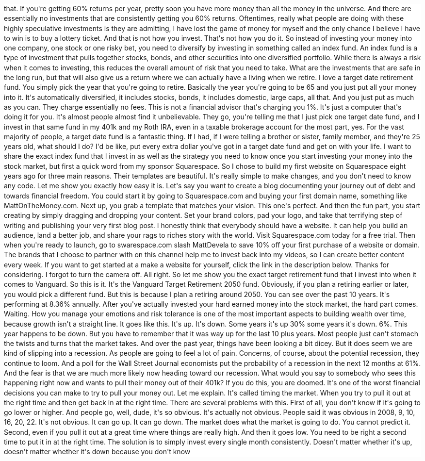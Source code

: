 that. If you're getting 60% returns per year, pretty soon you have more money than all the money in the universe. And there are essentially no investments that are consistently getting you 60% returns. Oftentimes, really what people are doing with these highly speculative investments is they are admitting, I have lost the game of money for myself and the only chance I believe I have to win is to buy a lottery ticket. And that is not how you invest. That's not how you do it. So instead of investing your money into one company, one stock or one risky bet, you need to diversify by investing in something called an index fund. An index fund is a type of investment that pulls together stocks, bonds, and other securities into one diversified portfolio. While there is always a risk when it comes to investing, this reduces the overall amount of risk that you need to take. What are the investments that are safe in the long run, but that will also give us a return where we can actually have a living when we retire. I love a target date retirement fund. You simply pick the year that you're going to retire. Basically the year you're going to be 65 and you just put all your money into it. It's automatically diversified, it includes stocks, bonds, it includes domestic, large caps, all that. And you just put as much as you can. They charge essentially no fees. This is not a financial advisor that's charging you 1%. It's just a computer that's doing it for you. It's almost people almost find it unbelievable. They go, you're telling me that I just pick one target date fund, and I invest in that same fund in my 401k and my Roth IRA, even in a taxable brokerage account for the most part, yes. For the vast majority of people, a target date fund is a fantastic thing. If I had, if I were telling a brother or sister, family member, and they're 25 years old, what should I do? I'd be like, put every extra dollar you've got in a target date fund and get on with your life. I want to share the exact index fund that I invest in as well as the strategy you need to know once you start investing your money into the stock market, but first a quick word from my sponsor Squarespace. So I chose to build my first website on Squarespace eight years ago for three main reasons. Their templates are beautiful. It's really simple to make changes, and you don't need to know any code. Let me show you exactly how easy it is. Let's say you want to create a blog documenting your journey out of debt and towards financial freedom. You could start it by going to Squarespace.com and buying your first domain name, something like MattOnTheMoney.com. Next up, you grab a template that matches your vision. This one's perfect. And then the fun part, you start creating by simply dragging and dropping your content. Set your brand colors, pad your logo, and take that terrifying step of writing and publishing your very first blog post. I honestly think that everybody should have a website. It can help you build an audience, land a better job, and share your rags to riches story with the world. Visit Squarespace.com today for a free trial. Then when you're ready to launch, go to swarespace.com slash MattDevela to save 10% off your first purchase of a website or domain. The brands that I choose to partner with on this channel help me to invest back into my videos, so I can create better content every week. If you want to get started at a make a website for yourself, click the link in the description below. Thanks for considering. I forgot to turn the camera off. All right. So let me show you the exact target retirement fund that I invest into when it comes to Vanguard. So this is it. It's the Vanguard Target Retirement 2050 fund. Obviously, if you plan a retiring earlier or later, you would pick a different fund. But this is because I plan a retiring around 2050. You can see over the past 10 years. It's performing at 8.36% annually. After you've actually invested your hard earned money into the stock market, the hard part comes. Waiting. How you manage your emotions and risk tolerance is one of the most important aspects to building wealth over time, because growth isn't a straight line. It goes like this. It's up. It's down. Some years it's up 30% some years it's down. 6%. This year happens to be down. But you have to remember that it was way up for the last 10 plus years. Most people just can't stomach the twists and turns that the market takes. And over the past year, things have been looking a bit dicey. But it does seem we are kind of slipping into a recession. As people are going to feel a lot of pain. Concerns, of course, about the potential recession, they continue to loom. And a poll for the Wall Street Journal economists put the probability of a recession in the next 12 months at 61%. And the fear is that we are much more likely now heading toward our recession. What would you say to somebody who sees this happening right now and wants to pull their money out of their 401k? If you do this, you are doomed. It's one of the worst financial decisions you can make to try to pull your money out. Let me explain. It's called timing the market. When you try to pull it out at the right time and then get back in at the right time. There are several problems with this. First of all, you don't know if it's going to go lower or higher. And people go, well, dude, it's so obvious. It's actually not obvious. People said it was obvious in 2008, 9, 10, 16, 20, 22. It's not obvious. It can go up. It can go down. The market does what the market is going to do. You cannot predict it. Second, even if you pull it out at a great time where things are really high. And then it goes low. You need to be right a second time to put it in at the right time. The solution is to simply invest every single month consistently. Doesn't matter whether it's up, doesn't matter whether it's down because you don't know